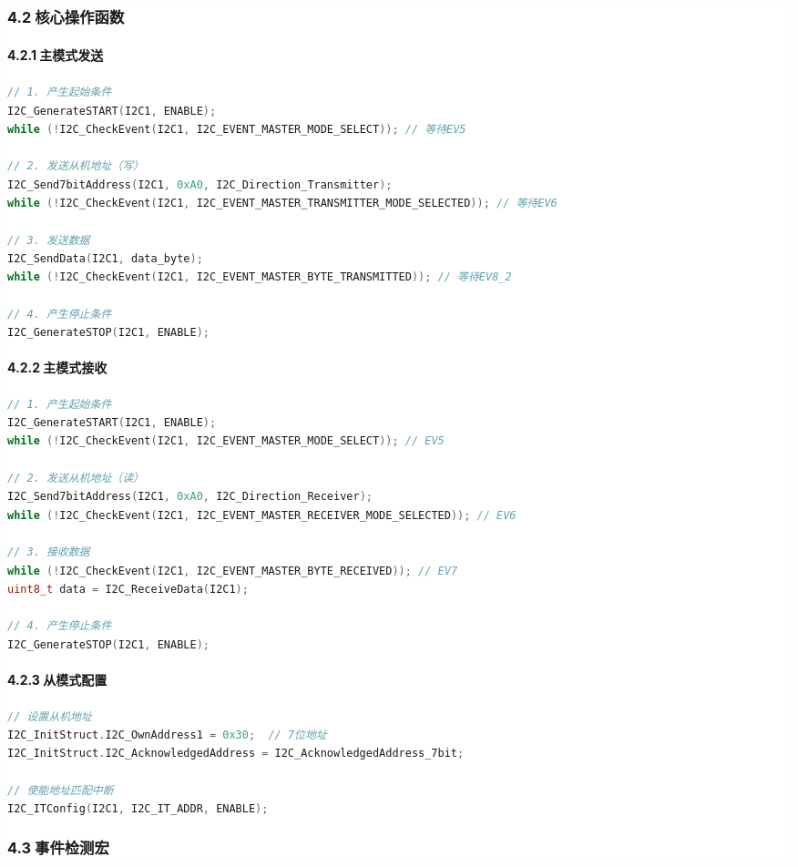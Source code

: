 ### 4.2 核心操作函数

#### 4.2.1 主模式发送

```c
// 1. 产生起始条件
I2C_GenerateSTART(I2C1, ENABLE);
while (!I2C_CheckEvent(I2C1, I2C_EVENT_MASTER_MODE_SELECT)); // 等待EV5

// 2. 发送从机地址（写）
I2C_Send7bitAddress(I2C1, 0xA0, I2C_Direction_Transmitter);
while (!I2C_CheckEvent(I2C1, I2C_EVENT_MASTER_TRANSMITTER_MODE_SELECTED)); // 等待EV6

// 3. 发送数据
I2C_SendData(I2C1, data_byte);
while (!I2C_CheckEvent(I2C1, I2C_EVENT_MASTER_BYTE_TRANSMITTED)); // 等待EV8_2

// 4. 产生停止条件
I2C_GenerateSTOP(I2C1, ENABLE);
```

#### 4.2.2 主模式接收

```c
// 1. 产生起始条件
I2C_GenerateSTART(I2C1, ENABLE);
while (!I2C_CheckEvent(I2C1, I2C_EVENT_MASTER_MODE_SELECT)); // EV5

// 2. 发送从机地址（读）
I2C_Send7bitAddress(I2C1, 0xA0, I2C_Direction_Receiver);
while (!I2C_CheckEvent(I2C1, I2C_EVENT_MASTER_RECEIVER_MODE_SELECTED)); // EV6

// 3. 接收数据
while (!I2C_CheckEvent(I2C1, I2C_EVENT_MASTER_BYTE_RECEIVED)); // EV7
uint8_t data = I2C_ReceiveData(I2C1);

// 4. 产生停止条件
I2C_GenerateSTOP(I2C1, ENABLE);
```

#### 4.2.3 从模式配置

```c
// 设置从机地址
I2C_InitStruct.I2C_OwnAddress1 = 0x30;  // 7位地址
I2C_InitStruct.I2C_AcknowledgedAddress = I2C_AcknowledgedAddress_7bit;

// 使能地址匹配中断
I2C_ITConfig(I2C1, I2C_IT_ADDR, ENABLE);
```

### 4.3 事件检测宏
